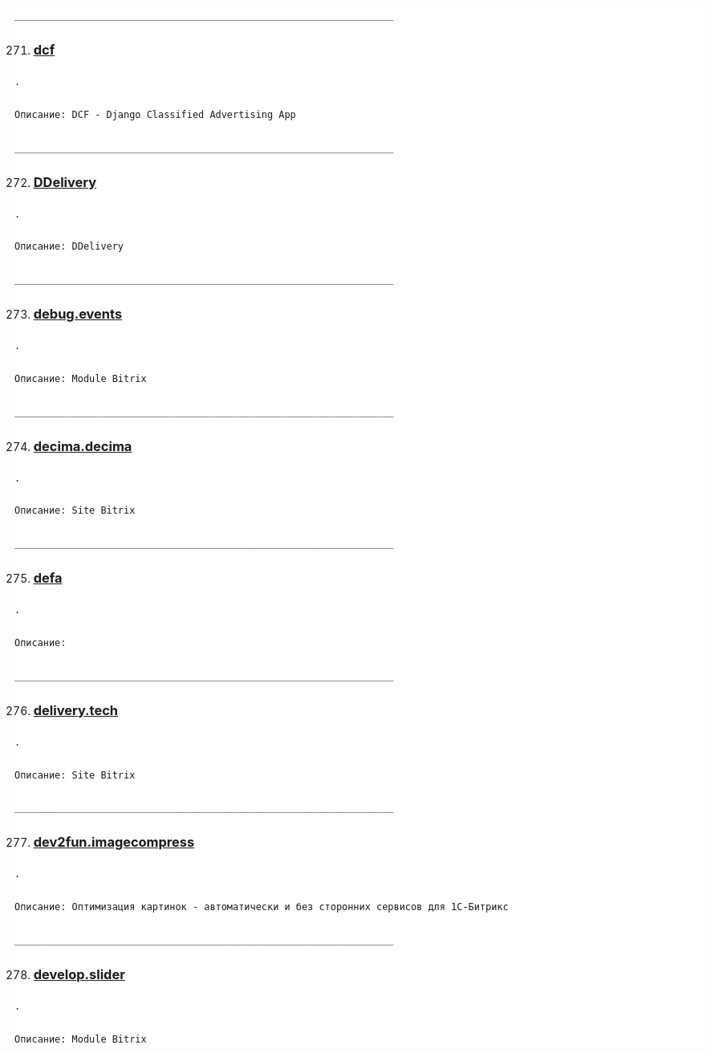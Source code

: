     __________________________________________________________________

271.  ### [dcf](https://github.com/ASDAFF/dcf)

    .

    Описание: DCF - Django Classified Advertising App

    __________________________________________________________________

272.  ### [DDelivery](https://github.com/ASDAFF/DDelivery)

    .

    Описание: DDelivery

    __________________________________________________________________

273.  ### [debug.events](https://github.com/ASDAFF/debug.events)

    .

    Описание: Module Bitrix

    __________________________________________________________________

274.  ### [decima.decima](https://github.com/ASDAFF/decima.decima)

    .

    Описание: Site Bitrix

    __________________________________________________________________

275.  ### [defa](https://github.com/ASDAFF/defa)

    .

    Описание:

    __________________________________________________________________

276.  ### [delivery.tech](https://github.com/ASDAFF/delivery.tech)

    .

    Описание: Site Bitrix

    __________________________________________________________________

277.  ### [dev2fun.imagecompress](https://github.com/ASDAFF/dev2fun.imagecompress)

    .

    Описание: Оптимизация картинок - автоматически и без сторонних сервисов для 1С-Битрикс

    __________________________________________________________________

278.  ### [develop.slider](https://github.com/ASDAFF/develop.slider)

    .

    Описание: Module Bitrix
